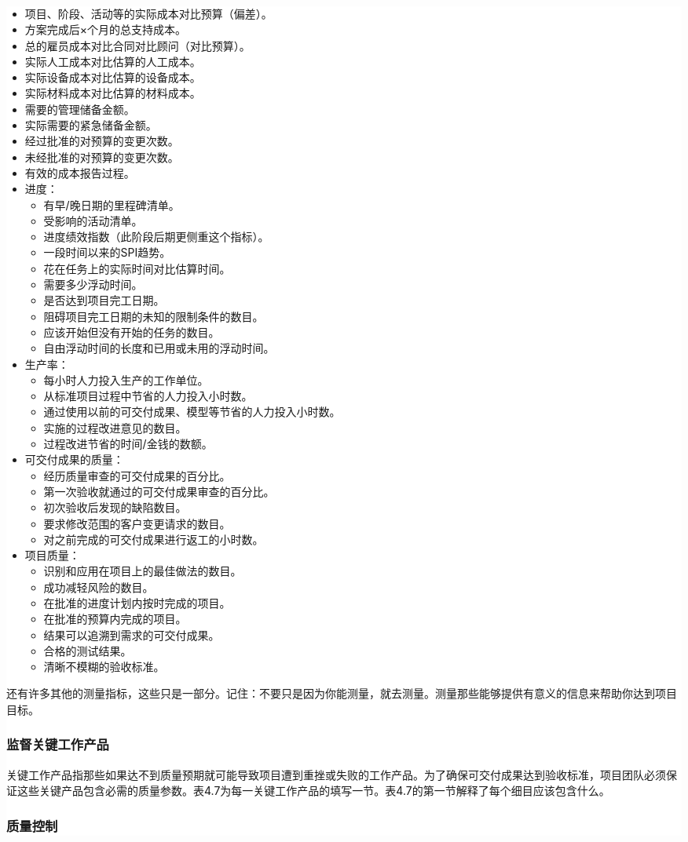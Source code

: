   - 项目、阶段、活动等的实际成本对比预算（偏差）。
  - 方案完成后×个月的总支持成本。
  - 总的雇员成本对比合同对比顾问（对比预算）。
  - 实际人工成本对比估算的人工成本。
  - 实际设备成本对比估算的设备成本。
  - 实际材料成本对比估算的材料成本。
  - 需要的管理储备金额。
  - 实际需要的紧急储备金额。
  - 经过批准的对预算的变更次数。
  - 未经批准的对预算的变更次数。
  - 有效的成本报告过程。
 - 进度：
   - 有早/晚日期的里程碑清单。
   - 受影响的活动清单。
   - 进度绩效指数（此阶段后期更侧重这个指标）。
   - 一段时间以来的SPI趋势。
   - 花在任务上的实际时间对比估算时间。
   - 需要多少浮动时间。
   - 是否达到项目完工日期。
   - 阻碍项目完工日期的未知的限制条件的数目。
   - 应该开始但没有开始的任务的数目。
   - 自由浮动时间的长度和已用或未用的浮动时间。
 - 生产率：
    - 每小时人力投入生产的工作单位。
    - 从标准项目过程中节省的人力投入小时数。
    - 通过使用以前的可交付成果、模型等节省的人力投入小时数。
    - 实施的过程改进意见的数目。
    - 过程改进节省的时间/金钱的数额。
 - 可交付成果的质量：
      - 经历质量审查的可交付成果的百分比。
      - 第一次验收就通过的可交付成果审查的百分比。
      - 初次验收后发现的缺陷数目。
      - 要求修改范围的客户变更请求的数目。
      - 对之前完成的可交付成果进行返工的小时数。
 - 项目质量：
      - 识别和应用在项目上的最佳做法的数目。
      - 成功减轻风险的数目。
      - 在批准的进度计划内按时完成的项目。
      - 在批准的预算内完成的项目。
      - 结果可以追溯到需求的可交付成果。
      - 合格的测试结果。
      - 清晰不模糊的验收标准。

还有许多其他的测量指标，这些只是一部分。记住：不要只是因为你能测量，就去测量。测量那些能够提供有意义的信息来帮助你达到项目目标。

### 监督关键工作产品

关键工作产品指那些如果达不到质量预期就可能导致项目遭到重挫或失败的工作产品。为了确保可交付成果达到验收标准，项目团队必须保证这些关键产品包含必需的质量参数。表4.7为每一关键工作产品的填写一节。表4.7的第一节解释了每个细目应该包含什么。

### 质量控制
